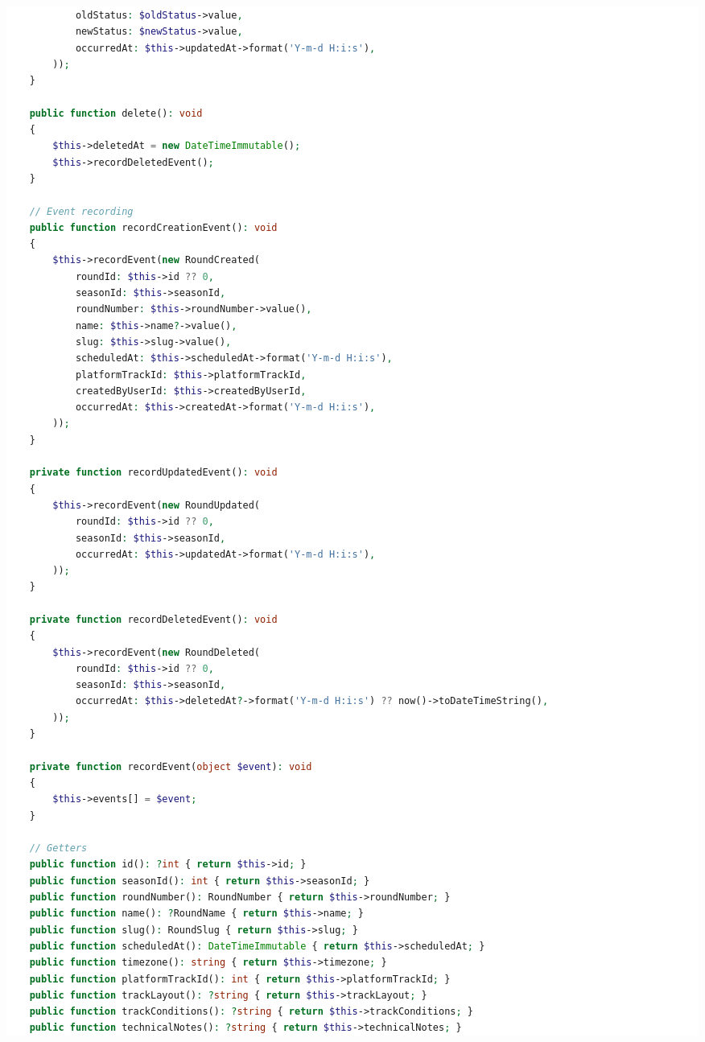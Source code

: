 ```php
            oldStatus: $oldStatus->value,
            newStatus: $newStatus->value,
            occurredAt: $this->updatedAt->format('Y-m-d H:i:s'),
        ));
    }

    public function delete(): void
    {
        $this->deletedAt = new DateTimeImmutable();
        $this->recordDeletedEvent();
    }

    // Event recording
    public function recordCreationEvent(): void
    {
        $this->recordEvent(new RoundCreated(
            roundId: $this->id ?? 0,
            seasonId: $this->seasonId,
            roundNumber: $this->roundNumber->value(),
            name: $this->name?->value(),
            slug: $this->slug->value(),
            scheduledAt: $this->scheduledAt->format('Y-m-d H:i:s'),
            platformTrackId: $this->platformTrackId,
            createdByUserId: $this->createdByUserId,
            occurredAt: $this->createdAt->format('Y-m-d H:i:s'),
        ));
    }

    private function recordUpdatedEvent(): void
    {
        $this->recordEvent(new RoundUpdated(
            roundId: $this->id ?? 0,
            seasonId: $this->seasonId,
            occurredAt: $this->updatedAt->format('Y-m-d H:i:s'),
        ));
    }

    private function recordDeletedEvent(): void
    {
        $this->recordEvent(new RoundDeleted(
            roundId: $this->id ?? 0,
            seasonId: $this->seasonId,
            occurredAt: $this->deletedAt?->format('Y-m-d H:i:s') ?? now()->toDateTimeString(),
        ));
    }

    private function recordEvent(object $event): void
    {
        $this->events[] = $event;
    }

    // Getters
    public function id(): ?int { return $this->id; }
    public function seasonId(): int { return $this->seasonId; }
    public function roundNumber(): RoundNumber { return $this->roundNumber; }
    public function name(): ?RoundName { return $this->name; }
    public function slug(): RoundSlug { return $this->slug; }
    public function scheduledAt(): DateTimeImmutable { return $this->scheduledAt; }
    public function timezone(): string { return $this->timezone; }
    public function platformTrackId(): int { return $this->platformTrackId; }
    public function trackLayout(): ?string { return $this->trackLayout; }
    public function trackConditions(): ?string { return $this->trackConditions; }
    public function technicalNotes(): ?string { return $this->technicalNotes; }
```